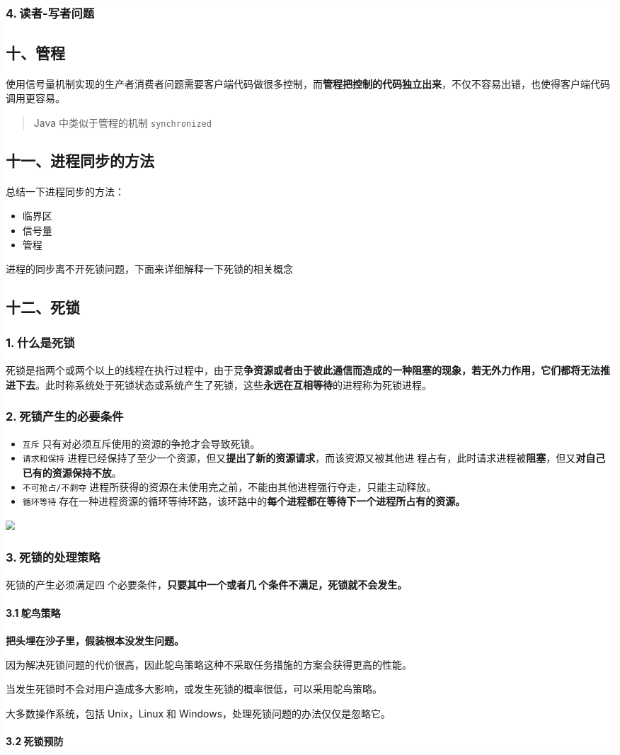 ### 4. 读者-写者问题

## 十、管程

使用信号量机制实现的生产者消费者问题需要客户端代码做很多控制，而**管程把控制的代码独立出来**，不仅不容易出错，也使得客户端代码调用更容易。

> Java 中类似于管程的机制 `synchronized`

## 十一、进程同步的方法

总结一下进程同步的方法：

- 临界区
- 信号量
- 管程

进程的同步离不开死锁问题，下面来详细解释一下死锁的相关概念

## 十二、死锁

### 1. 什么是死锁

死锁是指两个或两个以上的线程在执行过程中，由于竞**争资源或者由于彼此通信而造成的一种阻塞的现象，若无外力作用，它们都将无法推进下去**。此时称系统处于死锁状态或系统产生了死锁，这些**永远在互相等待**的进程称为死锁进程。

### 2. 死锁产生的必要条件

- `互斥`
  只有对必须互斥使用的资源的争抢才会导致死锁。
- `请求和保持`
  进程已经保持了至少一个资源，但又**提出了新的资源请求**，而该资源又被其他进 程占有，此时请求进程被**阻塞**，但又**对自己已有的资源保持不放**。
- `不可抢占/不剥夺`
  进程所获得的资源在未使用完之前，不能由其他进程强行夺走，只能主动释放。
- `循环等待`
  存在一种进程资源的循环等待环路，该环路中的**每个进程都在等待下一个进程所占有的资源。**

<img src="https://gitee.com/veal98/images/raw/master/img/20200528095700.png" style="zoom:80%;" />

### 3. 死锁的处理策略

死锁的产生必须满足四 个必要条件，**只要其中一个或者几 个条件不满足，死锁就不会发生。**

#### 3.1 鸵鸟策略

**把头埋在沙子里，假装根本没发生问题。**

因为解决死锁问题的代价很高，因此鸵鸟策略这种不采取任务措施的方案会获得更高的性能。

当发生死锁时不会对用户造成多大影响，或发生死锁的概率很低，可以采用鸵鸟策略。

大多数操作系统，包括 Unix，Linux 和 Windows，处理死锁问题的办法仅仅是忽略它。

#### 3.2 死锁预防
